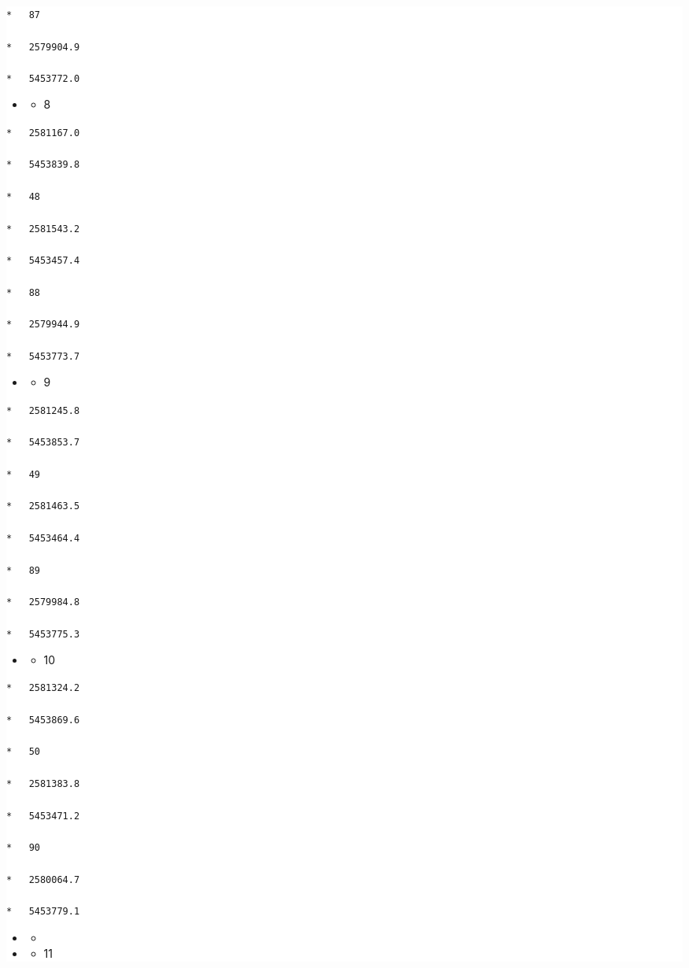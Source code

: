     *   87

    *   2579904.9

    *   5453772.0


*    *   8

    *   2581167.0

    *   5453839.8

    *   48

    *   2581543.2

    *   5453457.4

    *   88

    *   2579944.9

    *   5453773.7


*    *   9

    *   2581245.8

    *   5453853.7

    *   49

    *   2581463.5

    *   5453464.4

    *   89

    *   2579984.8

    *   5453775.3


*    *   10

    *   2581324.2

    *   5453869.6

    *   50

    *   2581383.8

    *   5453471.2

    *   90

    *   2580064.7

    *   5453779.1


*    *

*    *   11

